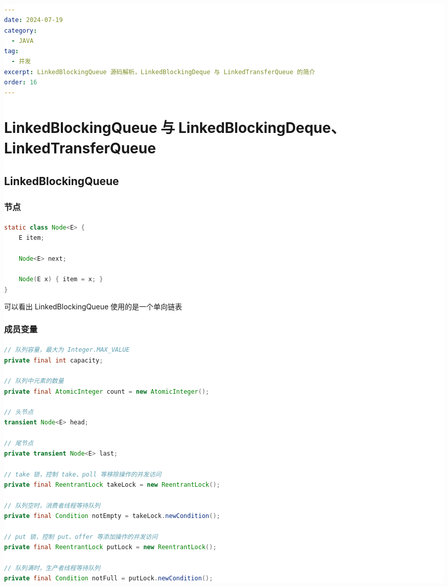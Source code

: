 ```yaml
---
date: 2024-07-19
category:
  - JAVA
tag:
  - 并发
excerpt: LinkedBlockingQueue 源码解析，LinkedBlockingDeque 与 LinkedTransferQueue 的简介
order: 16
---
```


# LinkedBlockingQueue 与 LinkedBlockingDeque、LinkedTransferQueue

## LinkedBlockingQueue

### 节点

```java
static class Node<E> {
    E item;

    Node<E> next;

    Node(E x) { item = x; }
}
```

可以看出 LinkedBlockingQueue 使用的是一个单向链表

### 成员变量

```java
// 队列容量，最大为 Integer.MAX_VALUE
private final int capacity;

// 队列中元素的数量
private final AtomicInteger count = new AtomicInteger();

// 头节点
transient Node<E> head;

// 尾节点
private transient Node<E> last;

// take 锁，控制 take、poll 等移除操作的并发访问
private final ReentrantLock takeLock = new ReentrantLock();

// 队列空时，消费者线程等待队列
private final Condition notEmpty = takeLock.newCondition();

// put 锁，控制 put、offer 等添加操作的并发访问
private final ReentrantLock putLock = new ReentrantLock();

// 队列满时，生产者线程等待队列
private final Condition notFull = putLock.newCondition();
```
